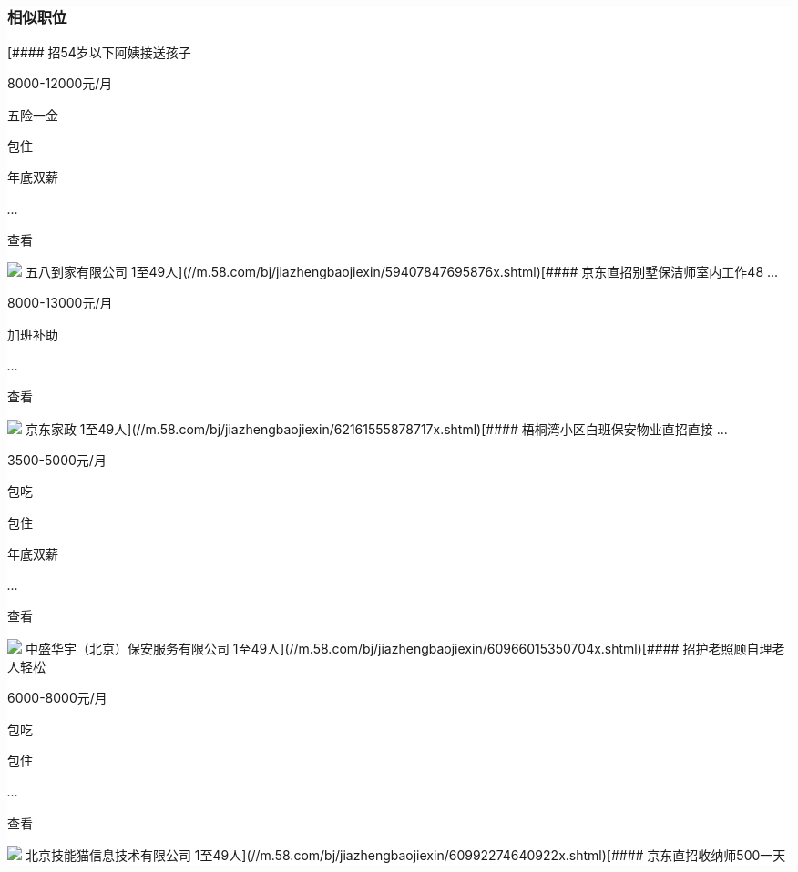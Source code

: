 ### 相似职位

[#### 招54岁以下阿姨接送孩子

8000-12000元/月

五险一金

包住

年底双薪

*...*

查看

![](//wos.58cdn.com.cn/cDazYxWcDHJ/picasso/proidnpp.png)
五八到家有限公司
1至49人](//m.58.com/bj/jiazhengbaojiexin/59407847695876x.shtml)[#### 京东直招别墅保洁师室内工作48 ...

8000-13000元/月

加班补助

*...*

查看

![](//wos.58cdn.com.cn/cDazYxWcDHJ/picasso/proidnpp.png)
京东家政
1至49人](//m.58.com/bj/jiazhengbaojiexin/62161555878717x.shtml)[#### 梧桐湾小区白班保安物业直招直接 ...

3500-5000元/月

包吃

包住

年底双薪

*...*

查看

![](//wos.58cdn.com.cn/cDazYxWcDHJ/picasso/proidnpp.png)
中盛华宇（北京）保安服务有限公司
1至49人](//m.58.com/bj/jiazhengbaojiexin/60966015350704x.shtml)[#### 招护老照顾自理老人轻松

6000-8000元/月

包吃

包住

*...*

查看

![](//wos.58cdn.com.cn/cDazYxWcDHJ/picasso/proidnpp.png)
北京技能猫信息技术有限公司
1至49人](//m.58.com/bj/jiazhengbaojiexin/60992274640922x.shtml)[#### 京东直招收纳师500一天
